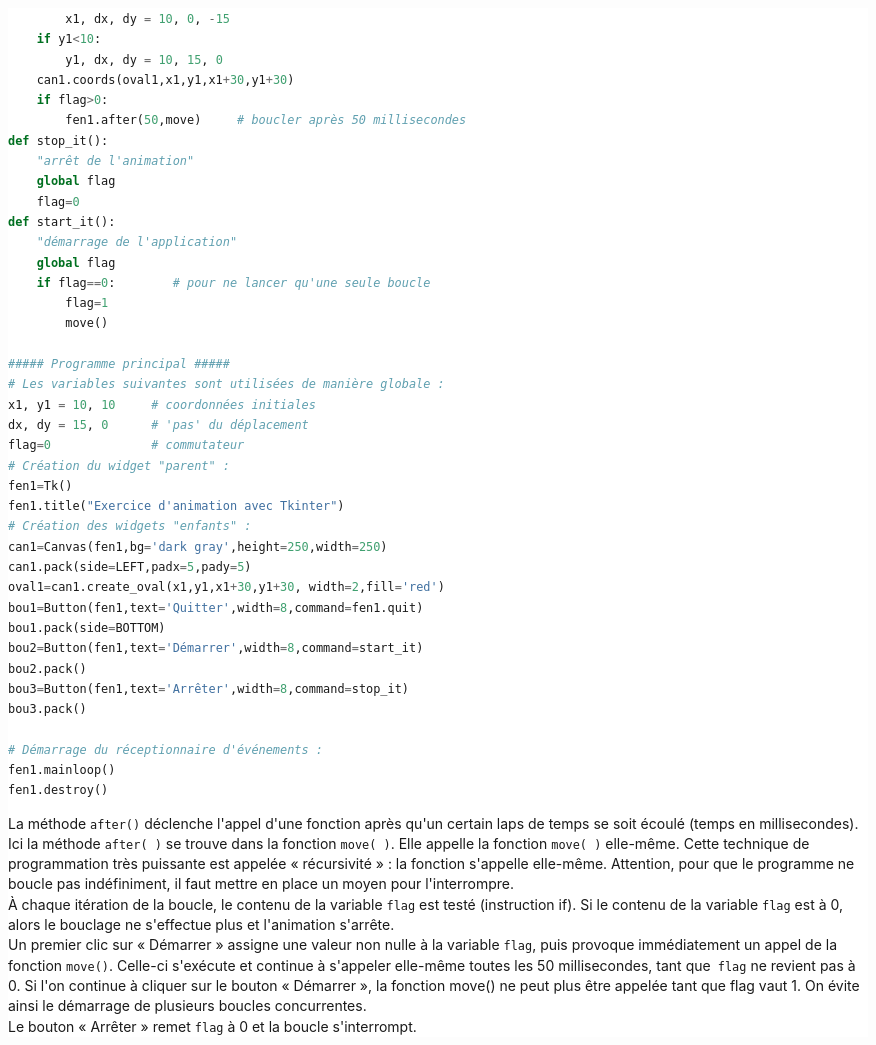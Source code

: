 ```python
        x1, dx, dy = 10, 0, -15
    if y1<10:
        y1, dx, dy = 10, 15, 0
    can1.coords(oval1,x1,y1,x1+30,y1+30)
    if flag>0:
        fen1.after(50,move)     # boucler après 50 millisecondes
def stop_it():
    "arrêt de l'animation"
    global flag
    flag=0
def start_it():
    "démarrage de l'application"
    global flag
    if flag==0:        # pour ne lancer qu'une seule boucle
        flag=1
        move()

##### Programme principal #####
# Les variables suivantes sont utilisées de manière globale :
x1, y1 = 10, 10     # coordonnées initiales
dx, dy = 15, 0      # 'pas' du déplacement
flag=0              # commutateur
# Création du widget "parent" :
fen1=Tk()
fen1.title("Exercice d'animation avec Tkinter")
# Création des widgets "enfants" :
can1=Canvas(fen1,bg='dark gray',height=250,width=250)
can1.pack(side=LEFT,padx=5,pady=5)
oval1=can1.create_oval(x1,y1,x1+30,y1+30, width=2,fill='red')
bou1=Button(fen1,text='Quitter',width=8,command=fen1.quit)
bou1.pack(side=BOTTOM)
bou2=Button(fen1,text='Démarrer',width=8,command=start_it)
bou2.pack()
bou3=Button(fen1,text='Arrêter',width=8,command=stop_it)
bou3.pack()

# Démarrage du réceptionnaire d'événements :
fen1.mainloop()
fen1.destroy()
```
La méthode `after()` déclenche l'appel d'une fonction après qu'un certain laps de temps se soit écoulé (temps en millisecondes).  
Ici la méthode `after( )` se trouve dans la fonction `move( )`. Elle appelle la fonction `move( )` elle-même. Cette technique de programmation très puissante est appelée « récursivité » : la fonction s'appelle elle-même. Attention, pour que le programme ne boucle pas indéfiniment, il faut mettre en place un moyen pour l'interrompre.  
À chaque itération de la boucle, le contenu de la variable `flag` est testé (instruction if). Si le contenu de la variable `flag` est à 0, alors le bouclage ne s'effectue plus et l'animation s'arrête.  
Un premier clic sur « Démarrer » assigne une valeur non nulle à la variable `flag`, puis provoque immédiatement un appel de la fonction `move()`. Celle-ci s'exécute et continue à s'appeler elle-même toutes les 50 millisecondes, tant que` flag` ne revient pas à 0. Si l'on continue à cliquer sur le bouton
« Démarrer », la fonction move() ne peut plus être appelée tant que flag vaut 1. On évite ainsi le démarrage de plusieurs boucles concurrentes.  
Le bouton « Arrêter » remet `flag` à 0 et la boucle s'interrompt.  
